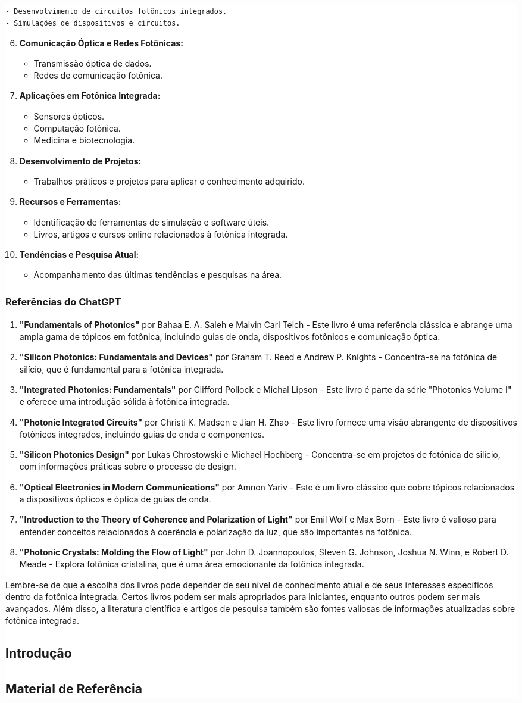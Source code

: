     - Desenvolvimento de circuitos fotônicos integrados.
    - Simulações de dispositivos e circuitos.
6. **Comunicação Óptica e Redes Fotônicas:**
    
    - Transmissão óptica de dados.
    - Redes de comunicação fotônica.
7. **Aplicações em Fotônica Integrada:**
    
    - Sensores ópticos.
    - Computação fotônica.
    - Medicina e biotecnologia.
8. **Desenvolvimento de Projetos:**
    
    - Trabalhos práticos e projetos para aplicar o conhecimento adquirido.
9. **Recursos e Ferramentas:**
    
    - Identificação de ferramentas de simulação e software úteis.
    - Livros, artigos e cursos online relacionados à fotônica integrada.
10. **Tendências e Pesquisa Atual:**
    
    - Acompanhamento das últimas tendências e pesquisas na área.


### Referências do ChatGPT
1. **"Fundamentals of Photonics"** por Bahaa E. A. Saleh e Malvin Carl Teich - Este livro é uma referência clássica e abrange uma ampla gama de tópicos em fotônica, incluindo guias de onda, dispositivos fotônicos e comunicação óptica.
    
2. **"Silicon Photonics: Fundamentals and Devices"** por Graham T. Reed e Andrew P. Knights - Concentra-se na fotônica de silício, que é fundamental para a fotônica integrada.
    
3. **"Integrated Photonics: Fundamentals"** por Clifford Pollock e Michal Lipson - Este livro é parte da série "Photonics Volume I" e oferece uma introdução sólida à fotônica integrada.
    
4. **"Photonic Integrated Circuits"** por Christi K. Madsen e Jian H. Zhao - Este livro fornece uma visão abrangente de dispositivos fotônicos integrados, incluindo guias de onda e componentes.
    
5. **"Silicon Photonics Design"** por Lukas Chrostowski e Michael Hochberg - Concentra-se em projetos de fotônica de silício, com informações práticas sobre o processo de design.
    
6. **"Optical Electronics in Modern Communications"** por Amnon Yariv - Este é um livro clássico que cobre tópicos relacionados a dispositivos ópticos e óptica de guias de onda.
    
7. **"Introduction to the Theory of Coherence and Polarization of Light"** por Emil Wolf e Max Born - Este livro é valioso para entender conceitos relacionados à coerência e polarização da luz, que são importantes na fotônica.
    
8. **"Photonic Crystals: Molding the Flow of Light"** por John D. Joannopoulos, Steven G. Johnson, Joshua N. Winn, e Robert D. Meade - Explora fotônica cristalina, que é uma área emocionante da fotônica integrada.
    

Lembre-se de que a escolha dos livros pode depender de seu nível de conhecimento atual e de seus interesses específicos dentro da fotônica integrada. Certos livros podem ser mais apropriados para iniciantes, enquanto outros podem ser mais avançados. Além disso, a literatura científica e artigos de pesquisa também são fontes valiosas de informações atualizadas sobre fotônica integrada.

## Introdução

## Material de Referência















